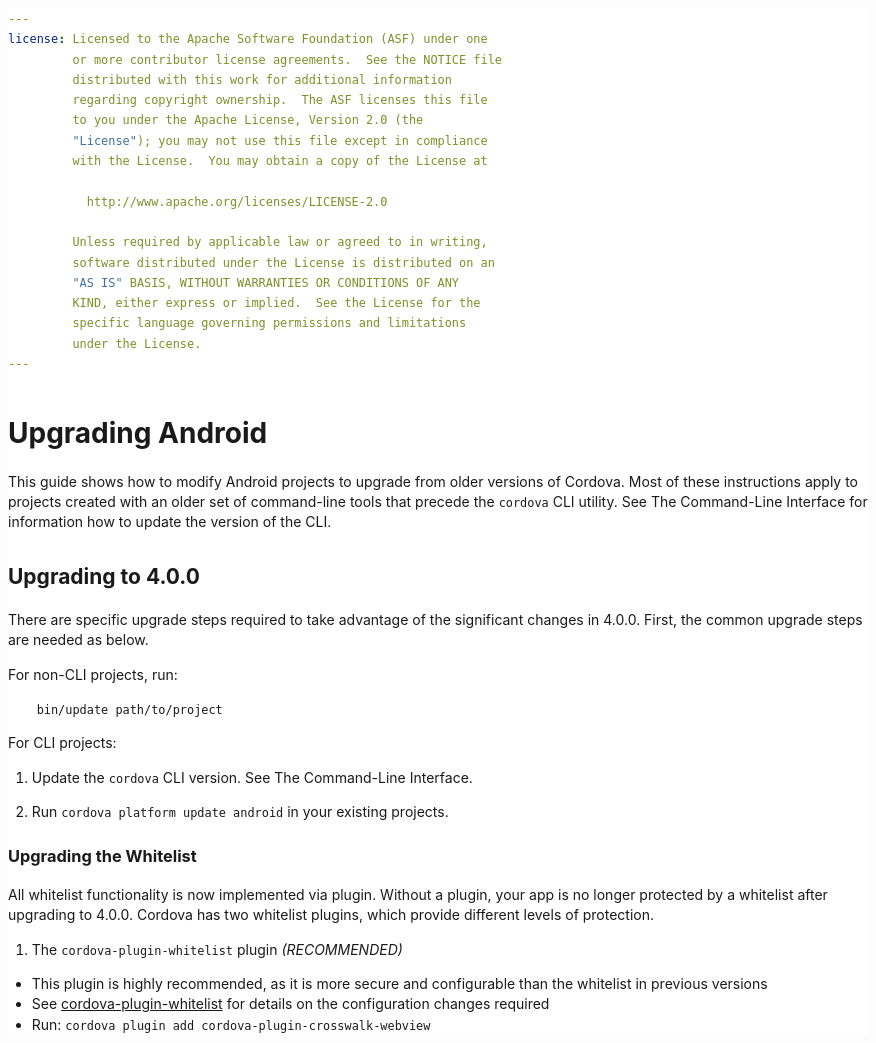 ```yaml
---
license: Licensed to the Apache Software Foundation (ASF) under one
         or more contributor license agreements.  See the NOTICE file
         distributed with this work for additional information
         regarding copyright ownership.  The ASF licenses this file
         to you under the Apache License, Version 2.0 (the
         "License"); you may not use this file except in compliance
         with the License.  You may obtain a copy of the License at

           http://www.apache.org/licenses/LICENSE-2.0

         Unless required by applicable law or agreed to in writing,
         software distributed under the License is distributed on an
         "AS IS" BASIS, WITHOUT WARRANTIES OR CONDITIONS OF ANY
         KIND, either express or implied.  See the License for the
         specific language governing permissions and limitations
         under the License.
---
```


# Upgrading Android

This guide shows how to modify Android projects to upgrade from older versions of Cordova.
Most of these instructions apply to projects created with an older set
of command-line tools that precede the `cordova` CLI utility. See The Command-Line Interface for information how to update the
version of the CLI.

## Upgrading to 4.0.0

There are specific upgrade steps required to take advantage of the significant
changes in 4.0.0.  First, the common upgrade steps are needed as below.

For non-CLI projects, run:

        bin/update path/to/project

For CLI projects:

1. Update the `cordova` CLI version. See The Command-Line Interface.

2. Run `cordova platform update android` in your existing projects.

### Upgrading the Whitelist
All whitelist functionality is now implemented via plugin.  Without a plugin,
your app is no longer protected by a whitelist after upgrading to 4.0.0.  Cordova
has two whitelist plugins, which provide different levels of protection.

1. The `cordova-plugin-whitelist` plugin *(RECOMMENDED)*
  * This plugin is highly recommended, as it is more secure and configurable
    than the whitelist in previous versions
  * See [cordova-plugin-whitelist](https://github.com/apache/cordova-plugin-whitelist)
    for details on the configuration changes required
  * Run: `cordova plugin add cordova-plugin-crosswalk-webview`

